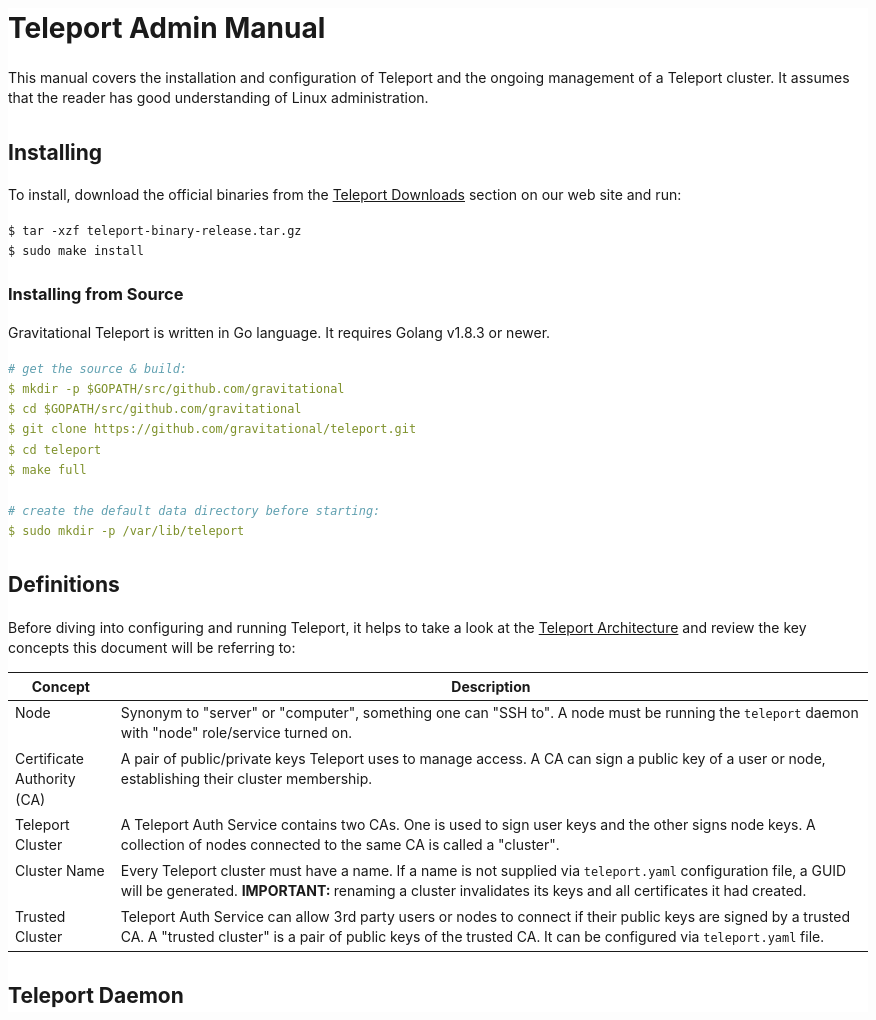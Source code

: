 # Teleport Admin Manual

This manual covers the installation and configuration of Teleport and the ongoing
management of a Teleport cluster. It assumes that the reader has good understanding
of Linux administration.

## Installing

To install, download the official binaries from the [Teleport Downloads](https://gravitational.com/teleport/download/)
section on our web site and run:

```
$ tar -xzf teleport-binary-release.tar.gz
$ sudo make install
```

### Installing from Source

Gravitational Teleport is written in Go language. It requires Golang v1.8.3 or
newer.

```yaml
# get the source & build:
$ mkdir -p $GOPATH/src/github.com/gravitational
$ cd $GOPATH/src/github.com/gravitational
$ git clone https://github.com/gravitational/teleport.git
$ cd teleport
$ make full

# create the default data directory before starting:
$ sudo mkdir -p /var/lib/teleport
```

## Definitions

Before diving into configuring and running Teleport, it helps to take a look at the [Teleport Architecture](/architecture)
and review the key concepts this document will be referring to:

|Concept   | Description
|----------|------------
|Node      | Synonym to "server" or "computer", something one can "SSH to". A node must be running the `teleport` daemon with "node" role/service turned on.
|Certificate Authority (CA) | A pair of public/private keys Teleport uses to manage access. A CA can sign a public key of a user or node, establishing their cluster membership.
|Teleport Cluster | A Teleport Auth Service contains two CAs. One is used to sign user keys and the other signs node keys. A collection of nodes connected to the same CA is called a "cluster".
|Cluster Name | Every Teleport cluster must have a name. If a name is not supplied via `teleport.yaml` configuration file, a GUID will be generated. **IMPORTANT:** renaming a cluster invalidates its keys and all certificates it had created.
|Trusted Cluster | Teleport Auth Service can allow 3rd party users or nodes to connect if their public keys are signed by a trusted CA. A "trusted cluster" is a pair of public keys of the trusted CA. It can be configured via `teleport.yaml` file.

## Teleport Daemon
